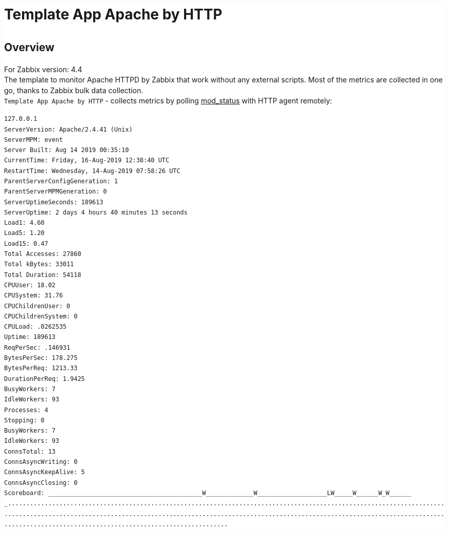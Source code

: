
# Template App Apache by HTTP

## Overview

For Zabbix version: 4.4  
The template to monitor Apache HTTPD by Zabbix that work without any external scripts.
Most of the metrics are collected in one go, thanks to Zabbix bulk data collection.  
`Template App Apache by HTTP` - collects metrics by polling [mod_status](https://httpd.apache.org/docs/current/mod/mod_status.html) with HTTP agent remotely:  

```text
127.0.0.1
ServerVersion: Apache/2.4.41 (Unix)
ServerMPM: event
Server Built: Aug 14 2019 00:35:10
CurrentTime: Friday, 16-Aug-2019 12:38:40 UTC
RestartTime: Wednesday, 14-Aug-2019 07:58:26 UTC
ParentServerConfigGeneration: 1
ParentServerMPMGeneration: 0
ServerUptimeSeconds: 189613
ServerUptime: 2 days 4 hours 40 minutes 13 seconds
Load1: 4.60
Load5: 1.20
Load15: 0.47
Total Accesses: 27860
Total kBytes: 33011
Total Duration: 54118
CPUUser: 18.02
CPUSystem: 31.76
CPUChildrenUser: 0
CPUChildrenSystem: 0
CPULoad: .0262535
Uptime: 189613
ReqPerSec: .146931
BytesPerSec: 178.275
BytesPerReq: 1213.33
DurationPerReq: 1.9425
BusyWorkers: 7
IdleWorkers: 93
Processes: 4
Stopping: 0
BusyWorkers: 7
IdleWorkers: 93
ConnsTotal: 13
ConnsAsyncWriting: 0
ConnsAsyncKeepAlive: 5
ConnsAsyncClosing: 0
Scoreboard: __________________________________________W_____________W___________________LW_____W______W_W_______............................................................................................................................................................................................................................................................................................................

```
